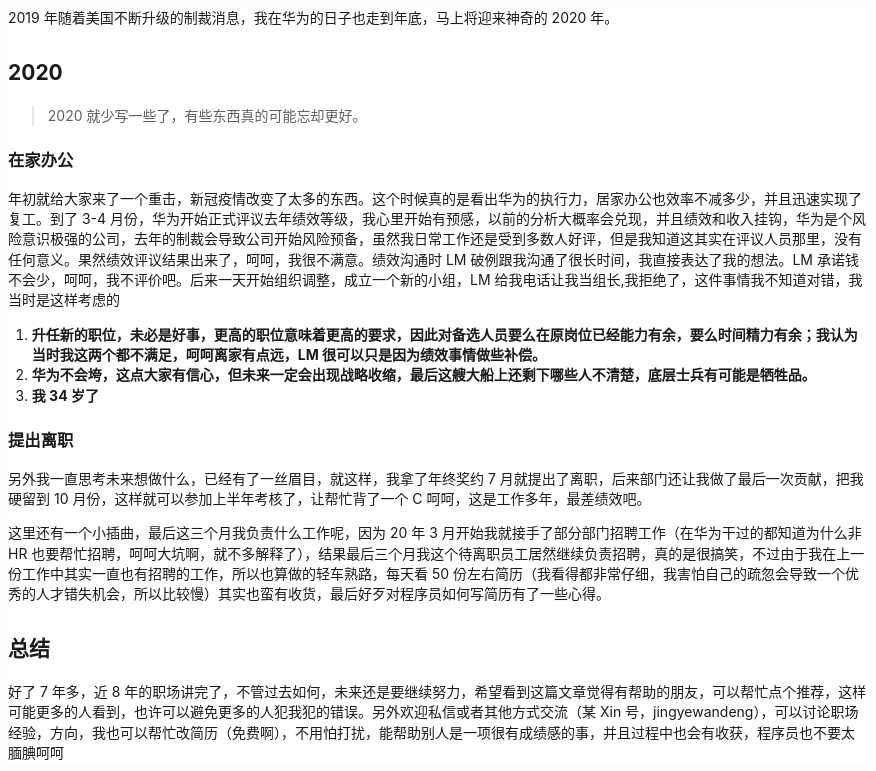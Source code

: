 2019 年随着美国不断升级的制裁消息，我在华为的日子也走到年底，马上将迎来神奇的 2020 年。

## 2020

> 2020 就少写一些了，有些东西真的可能忘却更好。

### 在家办公

年初就给大家来了一个重击，新冠疫情改变了太多的东西。这个时候真的是看出华为的执行力，居家办公也效率不减多少，并且迅速实现了复工。到了 3-4 月份，华为开始正式评议去年绩效等级，我心里开始有预感，以前的分析大概率会兑现，并且绩效和收入挂钩，华为是个风险意识极强的公司，去年的制裁会导致公司开始风险预备，虽然我日常工作还是受到多数人好评，但是我知道这其实在评议人员那里，没有任何意义。果然绩效评议结果出来了，呵呵，我很不满意。绩效沟通时 LM 破例跟我沟通了很长时间，我直接表达了我的想法。LM 承诺钱不会少，呵呵，我不评价吧。后来一天开始组织调整，成立一个新的小组，LM 给我电话让我当组长,我拒绝了，这件事情我不知道对错，我当时是这样考虑的

1. **升任新的职位，未必是好事，更高的职位意味着更高的要求，因此对备选人员要么在原岗位已经能力有余，要么时间精力有余；我认为当时我这两个都不满足，呵呵离家有点远，LM 很可以只是因为绩效事情做些补偿。**
2. **华为不会垮，这点大家有信心，但未来一定会出现战略收缩，最后这艘大船上还剩下哪些人不清楚，底层士兵有可能是牺牲品。**
3. **我 34 岁了**

### 提出离职

另外我一直思考未来想做什么，已经有了一丝眉目，就这样，我拿了年终奖约 7 月就提出了离职，后来部门还让我做了最后一次贡献，把我硬留到 10 月份，这样就可以参加上半年考核了，让帮忙背了一个 C 呵呵，这是工作多年，最差绩效吧。

这里还有一个小插曲，最后这三个月我负责什么工作呢，因为 20 年 3 月开始我就接手了部分部门招聘工作（在华为干过的都知道为什么非 HR 也要帮忙招聘，呵呵大坑啊，就不多解释了），结果最后三个月我这个待离职员工居然继续负责招聘，真的是很搞笑，不过由于我在上一份工作中其实一直也有招聘的工作，所以也算做的轻车熟路，每天看 50 份左右简历（我看得都非常仔细，我害怕自己的疏忽会导致一个优秀的人才错失机会，所以比较慢）其实也蛮有收货，最后好歹对程序员如何写简历有了一些心得。

## 总结

好了 7 年多，近 8 年的职场讲完了，不管过去如何，未来还是要继续努力，希望看到这篇文章觉得有帮助的朋友，可以帮忙点个推荐，这样可能更多的人看到，也许可以避免更多的人犯我犯的错误。另外欢迎私信或者其他方式交流（某 Xin 号，jingyewandeng），可以讨论职场经验，方向，我也可以帮忙改简历（免费啊），不用怕打扰，能帮助别人是一项很有成绩感的事，并且过程中也会有收获，程序员也不要太腼腆呵呵